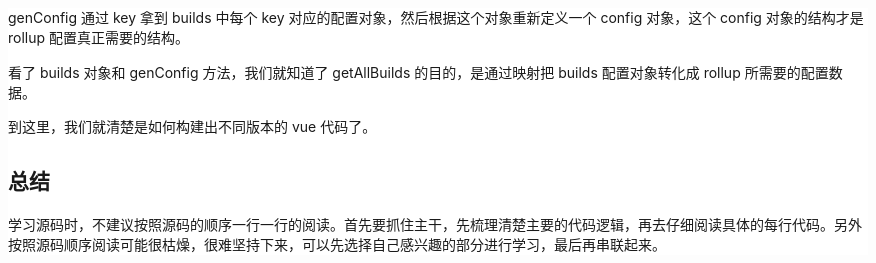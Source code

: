 genConfig 通过 key 拿到 builds 中每个 key 对应的配置对象，然后根据这个对象重新定义一个 config 对象，这个 config 对象的结构才是 rollup 配置真正需要的结构。

看了 builds 对象和 genConfig 方法，我们就知道了 getAllBuilds 的目的，是通过映射把 builds 配置对象转化成 rollup 所需要的配置数据。

到这里，我们就清楚是如何构建出不同版本的 vue 代码了。

## 总结

学习源码时，不建议按照源码的顺序一行一行的阅读。首先要抓住主干，先梳理清楚主要的代码逻辑，再去仔细阅读具体的每行代码。另外按照源码顺序阅读可能很枯燥，很难坚持下来，可以先选择自己感兴趣的部分进行学习，最后再串联起来。